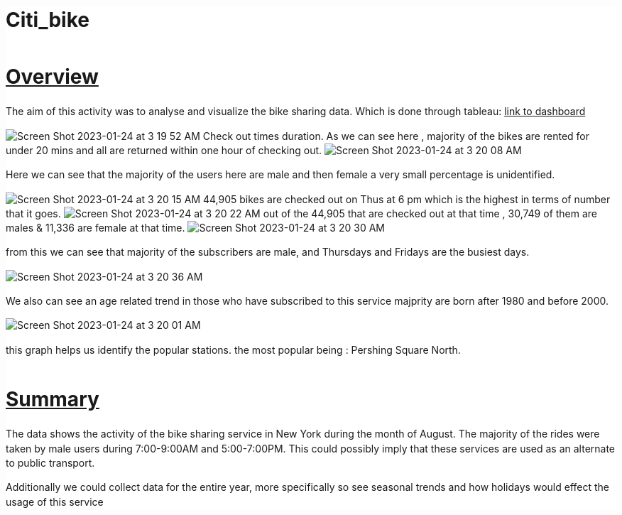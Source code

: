# Citi_bike

# <ins> Overview </ins>

The aim of this activity was to analyse and visualize the bike sharing data.
Which is done through tableau:
[link to dashboard]("https://public.tableau.com/views/citi_bike_16745482834910/Story1?:language=en-GB&publish=yes&:display_count=n&:origin=viz_share_link")

<img width="1552" alt="Screen Shot 2023-01-24 at 3 19 52 AM" src="https://user-images.githubusercontent.com/111954141/214244682-d23b3cc9-4a71-47b5-93cb-f55c94d6e254.png">
Check out times duration.
As we can see here , majority of the bikes are rented for under 20 mins and all are returned within one hour of checking out.

<img width="1552" alt="Screen Shot 2023-01-24 at 3 20 08 AM" src="https://user-images.githubusercontent.com/111954141/214244696-922c1407-8e48-414c-a644-19715f8e5867.png">

Here we can see that the majority of the users here are male and then female a very small percentage is unidentified.

<img width="1552" alt="Screen Shot 2023-01-24 at 3 20 15 AM" src="https://user-images.githubusercontent.com/111954141/214244709-c24e3764-f71f-4ee1-a37b-3a09d67b9462.png">
44,905 bikes are checked out on Thus at 6 pm which is the highest in terms of number that it goes.

<img width="1552" alt="Screen Shot 2023-01-24 at 3 20 22 AM" src="https://user-images.githubusercontent.com/111954141/214244718-76515dde-c60d-4f35-91e4-8122a9f8cf36.png">
out of the 44,905 that are checked out at that time , 30,749 of them are males & 11,336 are female at that time.


<img width="1552" alt="Screen Shot 2023-01-24 at 3 20 30 AM" src="https://user-images.githubusercontent.com/111954141/214244733-d1e1440a-5e8b-4892-9b58-9d384afb6d12.png">

from this we can see that majority of the subscribers are male, and Thursdays and Fridays are the busiest days.

<img width="1552" alt="Screen Shot 2023-01-24 at 3 20 36 AM" src="https://user-images.githubusercontent.com/111954141/214244752-45e930d9-ced3-4c86-b66d-f2309ef1523e.png">

We also can see an age related trend in those who have subscribed to this service majprity are born after 1980 and before 2000.

<img width="1552" alt="Screen Shot 2023-01-24 at 3 20 01 AM" src="https://user-images.githubusercontent.com/111954141/214244771-497e2f31-5f18-4c4f-9552-be243177a181.png">

this graph helps us identify the  popular stations. the most popular being :
Pershing Square North.


# <ins> Summary </ins>

The data shows the activity of the bike sharing service in New York during the month of August.
The majority of the rides were taken by male users during 7:00-9:00AM and 5:00-7:00PM. This could possibly imply that these services are used as an alternate to public transport.

Additionally we could collect data for the entire year, more specifically so see seasonal trends and how holidays would effect the usage of this service


